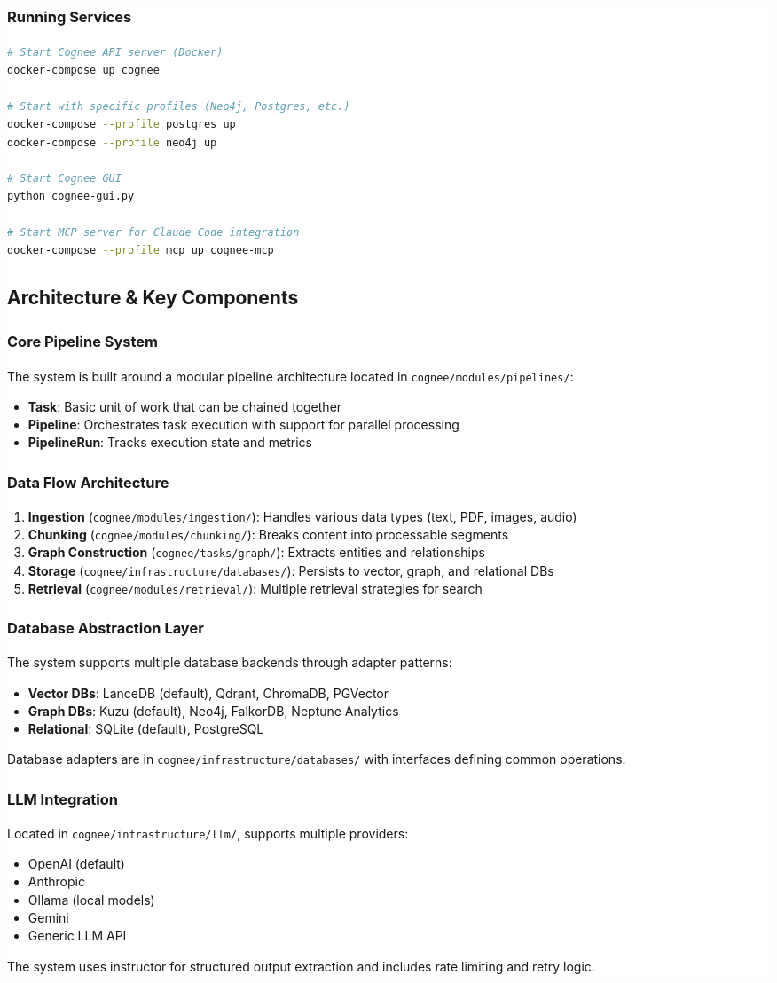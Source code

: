 ### Running Services
```bash
# Start Cognee API server (Docker)
docker-compose up cognee

# Start with specific profiles (Neo4j, Postgres, etc.)
docker-compose --profile postgres up
docker-compose --profile neo4j up

# Start Cognee GUI
python cognee-gui.py

# Start MCP server for Claude Code integration
docker-compose --profile mcp up cognee-mcp
```

## Architecture & Key Components

### Core Pipeline System
The system is built around a modular pipeline architecture located in `cognee/modules/pipelines/`:
- **Task**: Basic unit of work that can be chained together
- **Pipeline**: Orchestrates task execution with support for parallel processing
- **PipelineRun**: Tracks execution state and metrics

### Data Flow Architecture
1. **Ingestion** (`cognee/modules/ingestion/`): Handles various data types (text, PDF, images, audio)
2. **Chunking** (`cognee/modules/chunking/`): Breaks content into processable segments
3. **Graph Construction** (`cognee/tasks/graph/`): Extracts entities and relationships
4. **Storage** (`cognee/infrastructure/databases/`): Persists to vector, graph, and relational DBs
5. **Retrieval** (`cognee/modules/retrieval/`): Multiple retrieval strategies for search

### Database Abstraction Layer
The system supports multiple database backends through adapter patterns:
- **Vector DBs**: LanceDB (default), Qdrant, ChromaDB, PGVector
- **Graph DBs**: Kuzu (default), Neo4j, FalkorDB, Neptune Analytics
- **Relational**: SQLite (default), PostgreSQL

Database adapters are in `cognee/infrastructure/databases/` with interfaces defining common operations.

### LLM Integration
Located in `cognee/infrastructure/llm/`, supports multiple providers:
- OpenAI (default)
- Anthropic
- Ollama (local models)
- Gemini
- Generic LLM API

The system uses instructor for structured output extraction and includes rate limiting and retry logic.

